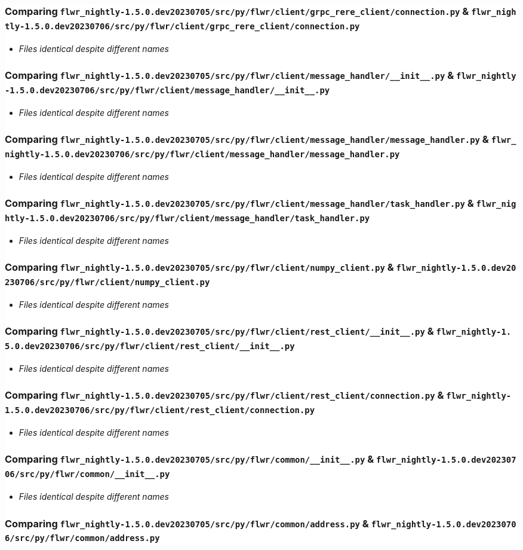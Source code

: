### Comparing `flwr_nightly-1.5.0.dev20230705/src/py/flwr/client/grpc_rere_client/connection.py` & `flwr_nightly-1.5.0.dev20230706/src/py/flwr/client/grpc_rere_client/connection.py`

 * *Files identical despite different names*

### Comparing `flwr_nightly-1.5.0.dev20230705/src/py/flwr/client/message_handler/__init__.py` & `flwr_nightly-1.5.0.dev20230706/src/py/flwr/client/message_handler/__init__.py`

 * *Files identical despite different names*

### Comparing `flwr_nightly-1.5.0.dev20230705/src/py/flwr/client/message_handler/message_handler.py` & `flwr_nightly-1.5.0.dev20230706/src/py/flwr/client/message_handler/message_handler.py`

 * *Files identical despite different names*

### Comparing `flwr_nightly-1.5.0.dev20230705/src/py/flwr/client/message_handler/task_handler.py` & `flwr_nightly-1.5.0.dev20230706/src/py/flwr/client/message_handler/task_handler.py`

 * *Files identical despite different names*

### Comparing `flwr_nightly-1.5.0.dev20230705/src/py/flwr/client/numpy_client.py` & `flwr_nightly-1.5.0.dev20230706/src/py/flwr/client/numpy_client.py`

 * *Files identical despite different names*

### Comparing `flwr_nightly-1.5.0.dev20230705/src/py/flwr/client/rest_client/__init__.py` & `flwr_nightly-1.5.0.dev20230706/src/py/flwr/client/rest_client/__init__.py`

 * *Files identical despite different names*

### Comparing `flwr_nightly-1.5.0.dev20230705/src/py/flwr/client/rest_client/connection.py` & `flwr_nightly-1.5.0.dev20230706/src/py/flwr/client/rest_client/connection.py`

 * *Files identical despite different names*

### Comparing `flwr_nightly-1.5.0.dev20230705/src/py/flwr/common/__init__.py` & `flwr_nightly-1.5.0.dev20230706/src/py/flwr/common/__init__.py`

 * *Files identical despite different names*

### Comparing `flwr_nightly-1.5.0.dev20230705/src/py/flwr/common/address.py` & `flwr_nightly-1.5.0.dev20230706/src/py/flwr/common/address.py`
